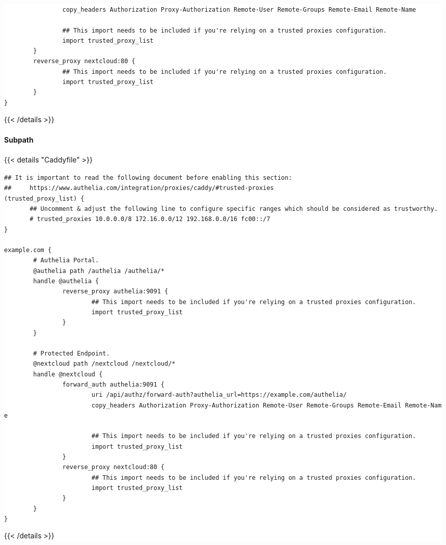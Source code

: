 ```caddyfile
                copy_headers Authorization Proxy-Authorization Remote-User Remote-Groups Remote-Email Remote-Name

                ## This import needs to be included if you're relying on a trusted proxies configuration.
                import trusted_proxy_list
        }
        reverse_proxy nextcloud:80 {
                ## This import needs to be included if you're relying on a trusted proxies configuration.
                import trusted_proxy_list
        }
}
```
{{< /details >}}

#### Subpath

{{< details "Caddyfile" >}}
```caddyfile
## It is important to read the following document before enabling this section:
##     https://www.authelia.com/integration/proxies/caddy/#trusted-proxies
(trusted_proxy_list) {
       ## Uncomment & adjust the following line to configure specific ranges which should be considered as trustworthy.
       # trusted_proxies 10.0.0.0/8 172.16.0.0/12 192.168.0.0/16 fc00::/7
}

example.com {
        # Authelia Portal.
        @authelia path /authelia /authelia/*
        handle @authelia {
                reverse_proxy authelia:9091 {
                        ## This import needs to be included if you're relying on a trusted proxies configuration.
                        import trusted_proxy_list
                }
        }

        # Protected Endpoint.
        @nextcloud path /nextcloud /nextcloud/*
        handle @nextcloud {
                forward_auth authelia:9091 {
                        uri /api/authz/forward-auth?authelia_url=https://example.com/authelia/
                        copy_headers Authorization Proxy-Authorization Remote-User Remote-Groups Remote-Email Remote-Name

                        ## This import needs to be included if you're relying on a trusted proxies configuration.
                        import trusted_proxy_list
                }
                reverse_proxy nextcloud:80 {
                        ## This import needs to be included if you're relying on a trusted proxies configuration.
                        import trusted_proxy_list
                }
        }
}
```
{{< /details >}}
